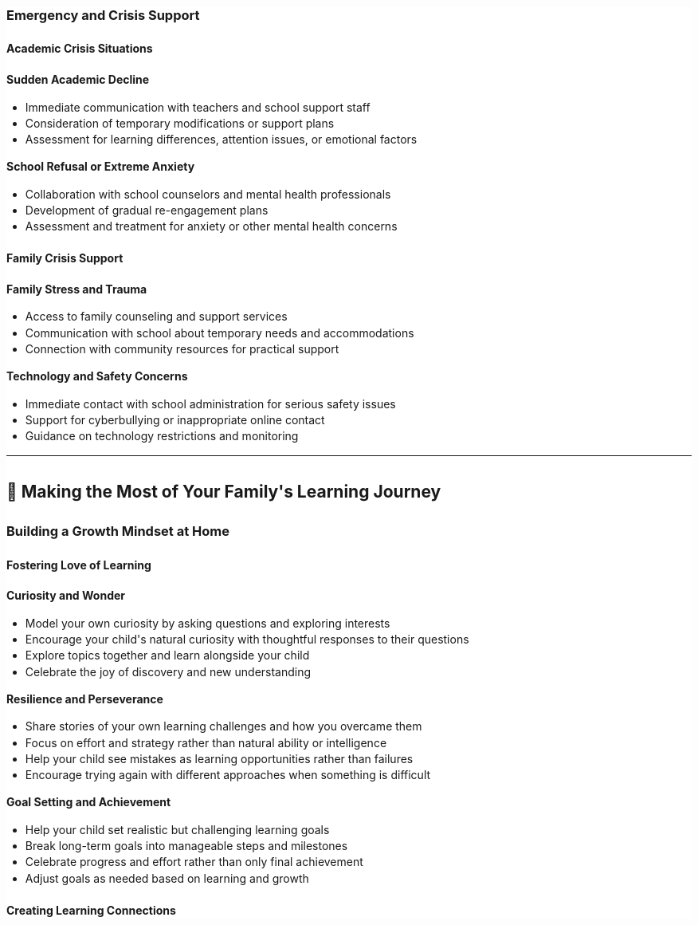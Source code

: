 ### Emergency and Crisis Support

#### Academic Crisis Situations

**Sudden Academic Decline**
- Immediate communication with teachers and school support staff
- Consideration of temporary modifications or support plans
- Assessment for learning differences, attention issues, or emotional factors

**School Refusal or Extreme Anxiety**
- Collaboration with school counselors and mental health professionals
- Development of gradual re-engagement plans
- Assessment and treatment for anxiety or other mental health concerns

#### Family Crisis Support

**Family Stress and Trauma**
- Access to family counseling and support services
- Communication with school about temporary needs and accommodations
- Connection with community resources for practical support

**Technology and Safety Concerns**
- Immediate contact with school administration for serious safety issues
- Support for cyberbullying or inappropriate online contact
- Guidance on technology restrictions and monitoring

---

## 🌟 Making the Most of Your Family's Learning Journey

### Building a Growth Mindset at Home

#### Fostering Love of Learning

**Curiosity and Wonder**
- Model your own curiosity by asking questions and exploring interests
- Encourage your child's natural curiosity with thoughtful responses to their questions
- Explore topics together and learn alongside your child
- Celebrate the joy of discovery and new understanding

**Resilience and Perseverance**
- Share stories of your own learning challenges and how you overcame them
- Focus on effort and strategy rather than natural ability or intelligence
- Help your child see mistakes as learning opportunities rather than failures
- Encourage trying again with different approaches when something is difficult

**Goal Setting and Achievement**
- Help your child set realistic but challenging learning goals
- Break long-term goals into manageable steps and milestones
- Celebrate progress and effort rather than only final achievement
- Adjust goals as needed based on learning and growth

#### Creating Learning Connections

